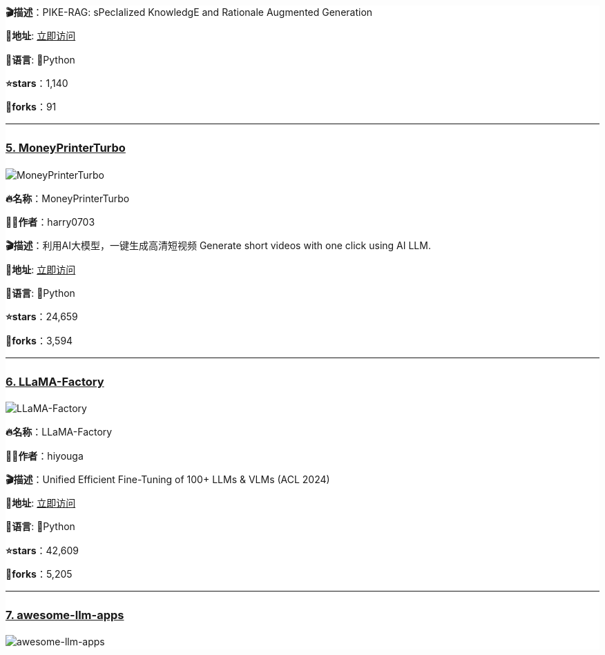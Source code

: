 **🎬描述**：PIKE-RAG: sPecIalized KnowledgE and Rationale Augmented Generation 

**🔗地址**: [立即访问](https://github.com//microsoft/PIKE-RAG) 

**👀语言**: 🔺Python 

**⭐stars**：1,140 

**📍forks**：91 

--- 

### [5. MoneyPrinterTurbo](https://github.com//harry0703/MoneyPrinterTurbo) 

![MoneyPrinterTurbo](https://s0.wp.com/mshots/v1/https://github.com//harry0703/MoneyPrinterTurbo?w=600&h=450) 

**🔥名称**：MoneyPrinterTurbo 

**🧑‍💻作者**：harry0703 

**🎬描述**：利用AI大模型，一键生成高清短视频 Generate short videos with one click using AI LLM. 

**🔗地址**: [立即访问](https://github.com//harry0703/MoneyPrinterTurbo) 

**👀语言**: 🔺Python 

**⭐stars**：24,659 

**📍forks**：3,594 

--- 

### [6. LLaMA-Factory](https://github.com//hiyouga/LLaMA-Factory) 

![LLaMA-Factory](https://s0.wp.com/mshots/v1/https://github.com//hiyouga/LLaMA-Factory?w=600&h=450) 

**🔥名称**：LLaMA-Factory 

**🧑‍💻作者**：hiyouga 

**🎬描述**：Unified Efficient Fine-Tuning of 100+ LLMs & VLMs (ACL 2024) 

**🔗地址**: [立即访问](https://github.com//hiyouga/LLaMA-Factory) 

**👀语言**: 🔺Python 

**⭐stars**：42,609 

**📍forks**：5,205 

--- 

### [7. awesome-llm-apps](https://github.com//Shubhamsaboo/awesome-llm-apps) 

![awesome-llm-apps](https://s0.wp.com/mshots/v1/https://github.com//Shubhamsaboo/awesome-llm-apps?w=600&h=450) 
